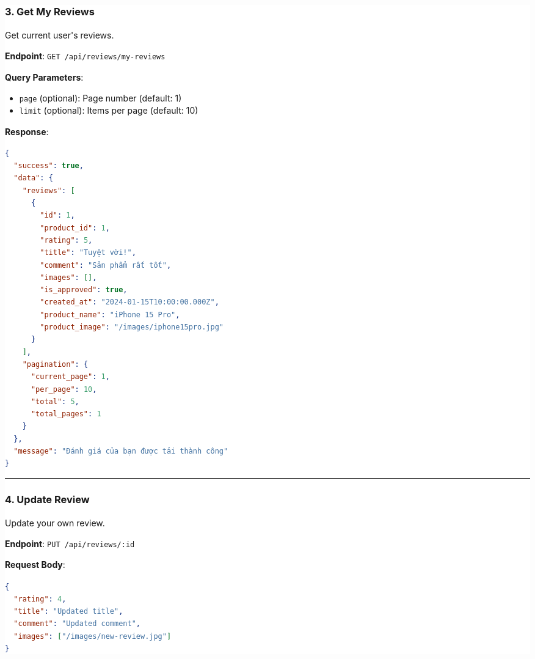 
### 3. Get My Reviews
Get current user's reviews.

**Endpoint**: `GET /api/reviews/my-reviews`

**Query Parameters**:
- `page` (optional): Page number (default: 1)
- `limit` (optional): Items per page (default: 10)

**Response**:
```json
{
  "success": true,
  "data": {
    "reviews": [
      {
        "id": 1,
        "product_id": 1,
        "rating": 5,
        "title": "Tuyệt vời!",
        "comment": "Sản phẩm rất tốt",
        "images": [],
        "is_approved": true,
        "created_at": "2024-01-15T10:00:00.000Z",
        "product_name": "iPhone 15 Pro",
        "product_image": "/images/iphone15pro.jpg"
      }
    ],
    "pagination": {
      "current_page": 1,
      "per_page": 10,
      "total": 5,
      "total_pages": 1
    }
  },
  "message": "Đánh giá của bạn được tải thành công"
}
```

---

### 4. Update Review
Update your own review.

**Endpoint**: `PUT /api/reviews/:id`

**Request Body**:
```json
{
  "rating": 4,
  "title": "Updated title",
  "comment": "Updated comment",
  "images": ["/images/new-review.jpg"]
}
```
